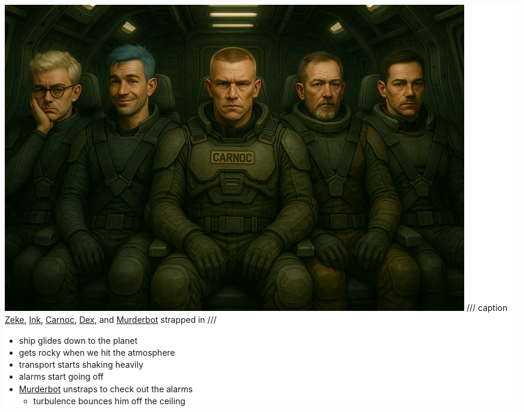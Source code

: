 ![Crew stepped in](./crew-strapped-in.png)
/// caption
[Zeke](zeke-sinclair.md), [Ink](ink.md), [Carnoc](carnoc-ashbrow.md), [Dex](dex-miro.md), and [Murderbot](murderbot.md) strapped in
///

- ship glides down to the planet
- gets rocky when we hit the atmosphere
- transport starts shaking heavily
- alarms start going off
- [Murderbot](murderbot.md) unstraps to check out the alarms
    - turbulence bounces him off the ceiling
